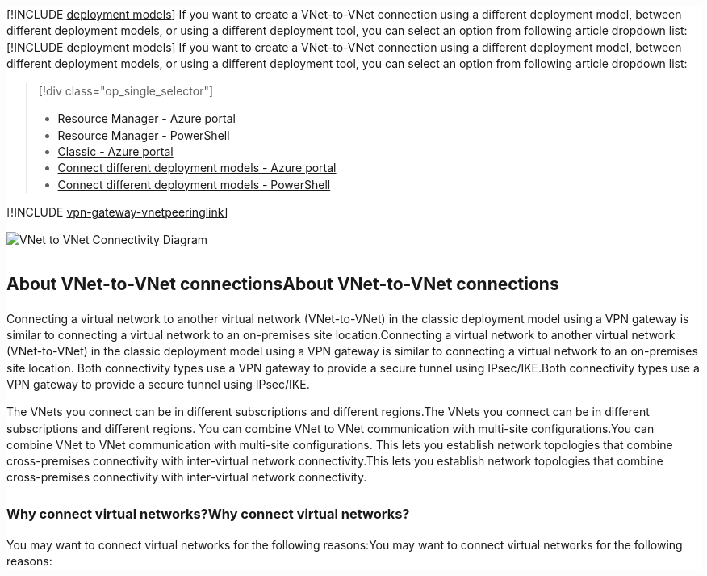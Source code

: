 <span data-ttu-id="3ad8d-112">[!INCLUDE [deployment models](../../includes/vpn-gateway-deployment-models-include.md)] If you want to create a VNet-to-VNet connection using a different deployment model, between different deployment models, or using a different deployment tool, you can select an option from following article dropdown list:</span><span class="sxs-lookup"><span data-stu-id="3ad8d-112">[!INCLUDE [deployment models](../../includes/vpn-gateway-deployment-models-include.md)] If you want to create a VNet-to-VNet connection using a different deployment model, between different deployment models, or using a different deployment tool, you can select an option from following article dropdown list:</span></span>

> [!div class="op_single_selector"]
> * [Resource Manager - Azure portal](vpn-gateway-howto-vnet-vnet-resource-manager-portal.md)
> * [Resource Manager - PowerShell](vpn-gateway-vnet-vnet-rm-ps.md)
> * [Classic - Azure portal](vpn-gateway-howto-vnet-vnet-portal-classic.md)
> * [Connect different deployment models - Azure portal](vpn-gateway-connect-different-deployment-models-portal.md)
> * [Connect different deployment models - PowerShell](vpn-gateway-connect-different-deployment-models-powershell.md)
>

[!INCLUDE [vpn-gateway-vnetpeeringlink](../../includes/vpn-gateway-vnetpeeringlink-include.md)]

![VNet to VNet Connectivity Diagram](https://docstestmedia1.blob.core.windows.net/azure-media/articles/vpn-gateway/media/vpn-gateway-howto-vnet-vnet-portal-classic/v2vclassic.png)


## <a name="about-vnet-to-vnet-connections"></a><span data-ttu-id="3ad8d-119">About VNet-to-VNet connections</span><span class="sxs-lookup"><span data-stu-id="3ad8d-119">About VNet-to-VNet connections</span></span>
<span data-ttu-id="3ad8d-120">Connecting a virtual network to another virtual network (VNet-to-VNet) in the classic deployment model using a VPN gateway is similar to connecting a virtual network to an on-premises site location.</span><span class="sxs-lookup"><span data-stu-id="3ad8d-120">Connecting a virtual network to another virtual network (VNet-to-VNet) in the classic deployment model using a VPN gateway is similar to connecting a virtual network to an on-premises site location.</span></span> <span data-ttu-id="3ad8d-121">Both connectivity types use a VPN gateway to provide a secure tunnel using IPsec/IKE.</span><span class="sxs-lookup"><span data-stu-id="3ad8d-121">Both connectivity types use a VPN gateway to provide a secure tunnel using IPsec/IKE.</span></span> 

<span data-ttu-id="3ad8d-122">The VNets you connect can be in different subscriptions and different regions.</span><span class="sxs-lookup"><span data-stu-id="3ad8d-122">The VNets you connect can be in different subscriptions and different regions.</span></span> <span data-ttu-id="3ad8d-123">You can combine VNet to VNet communication with multi-site configurations.</span><span class="sxs-lookup"><span data-stu-id="3ad8d-123">You can combine VNet to VNet communication with multi-site configurations.</span></span> <span data-ttu-id="3ad8d-124">This lets you establish network topologies that combine cross-premises connectivity with inter-virtual network connectivity.</span><span class="sxs-lookup"><span data-stu-id="3ad8d-124">This lets you establish network topologies that combine cross-premises connectivity with inter-virtual network connectivity.</span></span>

### <a name="why-connect-virtual-networks"></a><span data-ttu-id="3ad8d-125">Why connect virtual networks?</span><span class="sxs-lookup"><span data-stu-id="3ad8d-125">Why connect virtual networks?</span></span>
<span data-ttu-id="3ad8d-126">You may want to connect virtual networks for the following reasons:</span><span class="sxs-lookup"><span data-stu-id="3ad8d-126">You may want to connect virtual networks for the following reasons:</span></span>
